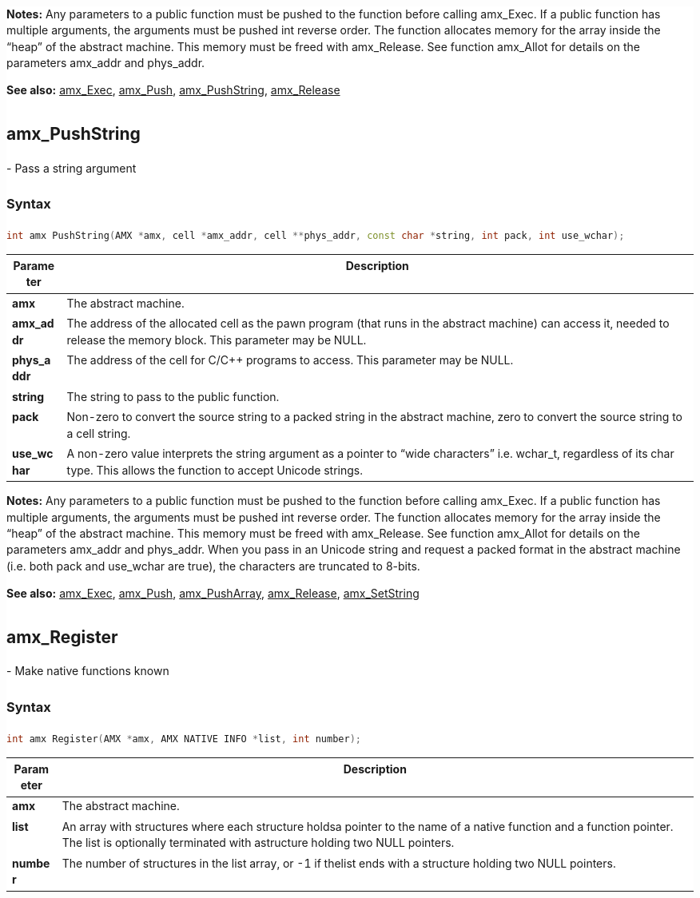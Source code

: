 **Notes:** Any parameters to a public function must be pushed to the function before calling amx_Exec. If a public function has multiple arguments, the arguments must be pushed int reverse order. The function allocates memory for the array inside the “heap” of the abstract machine. This memory must be freed with amx_Release. See function amx_Allot for details on the parameters amx_addr and phys_addr.

**See also:** [amx_Exec](#amx_exec), [amx_Push](#amx_push), [amx_PushString](#amx_pushstring), [amx_Release](#amx_release)

## amx_PushString

\- Pass a string argument

### Syntax

```cpp
int amx PushString(AMX *amx, cell *amx_addr, cell **phys_addr, const char *string, int pack, int use_wchar);
```

| Parameter     | Description                                                                                                                                                                      |
| ------------- | -------------------------------------------------------------------------------------------------------------------------------------------------------------------------------- |
| **amx**       | The abstract machine.                                                                                                                                                            |
| **amx_addr**  | The address of the allocated cell as the pawn program (that runs in the abstract machine) can access it, needed to release the memory block. This parameter may be NULL.         |
| **phys_addr** | The address of the cell for C/C++ programs to access. This parameter may be NULL.                                                                                                |
| **string**    | The string to pass to the public function.                                                                                                                                       |
| **pack**      | Non-zero to convert the source string to a packed string in the abstract machine, zero to convert the source string to a cell string.                                            |
| **use_wchar** | A non-zero value interprets the string argument as a pointer to “wide characters” i.e. wchar_t, regardless of its char type. This allows the function to accept Unicode strings. |

**Notes:** Any parameters to a public function must be pushed to the function before calling amx_Exec. If a public function has multiple arguments, the arguments must be pushed int reverse order. The function allocates memory for the array inside the “heap” of the abstract machine. This memory must be freed with amx_Release. See function amx_Allot for details on the parameters amx_addr and phys_addr. When you pass in an Unicode string and request a packed format in the abstract machine (i.e. both pack and use_wchar are true), the characters are truncated to 8-bits.

**See also:** [amx_Exec](#amx_exec), [amx_Push](#amx_push), [amx_PushArray](#amx_pusharray), [amx_Release](#amx_release), [amx_SetString](#amx_setstring)

## amx_Register

\- Make native functions known

### Syntax

```cpp
int amx Register(AMX *amx, AMX NATIVE INFO *list, int number);
```

| Parameter  | Description                                                                                                                                                                                        |
| ---------- | -------------------------------------------------------------------------------------------------------------------------------------------------------------------------------------------------- |
| **amx**    | The abstract machine.                                                                                                                                                                              |
| **list**   | An array with structures where each structure holdsa pointer to the name of a native function and a function pointer. The list is optionally terminated with astructure holding two NULL pointers. |
| **number** | The number of structures in the list array, or -1 if thelist ends with a structure holding two NULL pointers.                                                                                      |
